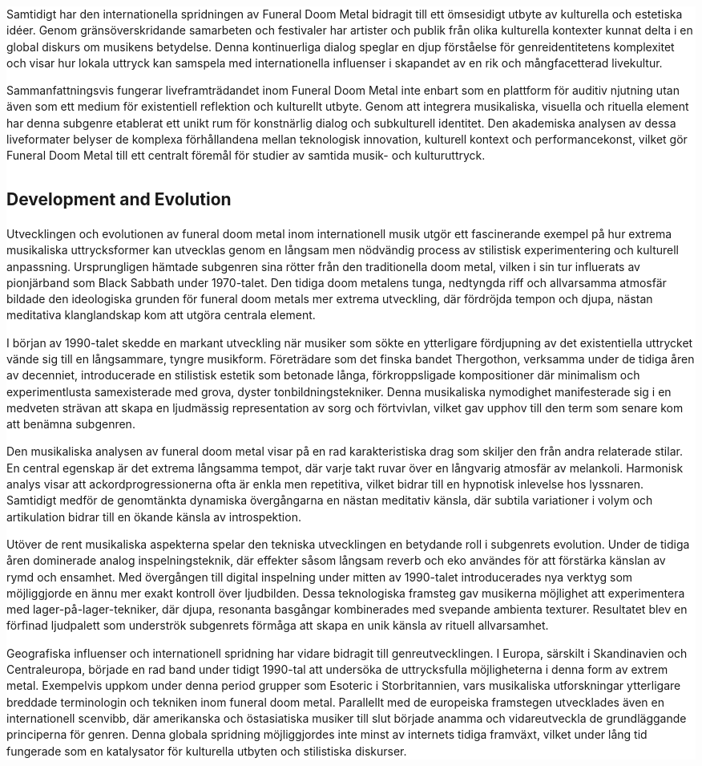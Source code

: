 Samtidigt har den internationella spridningen av Funeral Doom Metal bidragit till ett ömsesidigt utbyte av kulturella och estetiska idéer. Genom gränsöverskridande samarbeten och festivaler har artister och publik från olika kulturella kontexter kunnat delta i en global diskurs om musikens betydelse. Denna kontinuerliga dialog speglar en djup förståelse för genreidentitetens komplexitet och visar hur lokala uttryck kan samspela med internationella influenser i skapandet av en rik och mångfacetterad livekultur.

Sammanfattningsvis fungerar liveframträdandet inom Funeral Doom Metal inte enbart som en plattform för auditiv njutning utan även som ett medium för existentiell reflektion och kulturellt utbyte. Genom att integrera musikaliska, visuella och rituella element har denna subgenre etablerat ett unikt rum för konstnärlig dialog och subkulturell identitet. Den akademiska analysen av dessa liveformater belyser de komplexa förhållandena mellan teknologisk innovation, kulturell kontext och performancekonst, vilket gör Funeral Doom Metal till ett centralt föremål för studier av samtida musik- och kulturuttryck.

## Development and Evolution

Utvecklingen och evolutionen av funeral doom metal inom internationell musik utgör ett fascinerande exempel på hur extrema musikaliska uttrycksformer kan utvecklas genom en långsam men nödvändig process av stilistisk experimentering och kulturell anpassning. Ursprungligen hämtade subgenren sina rötter från den traditionella doom metal, vilken i sin tur influerats av pionjärband som Black Sabbath under 1970-talet. Den tidiga doom metalens tunga, nedtyngda riff och allvarsamma atmosfär bildade den ideologiska grunden för funeral doom metals mer extrema utveckling, där fördröjda tempon och djupa, nästan meditativa klanglandskap kom att utgöra centrala element.

I början av 1990-talet skedde en markant utveckling när musiker som sökte en ytterligare fördjupning av det existentiella uttrycket vände sig till en långsammare, tyngre musikform. Företrädare som det finska bandet Thergothon, verksamma under de tidiga åren av decenniet, introducerade en stilistisk estetik som betonade långa, förkroppsligade kompositioner där minimalism och experimentlusta samexisterade med grova, dyster tonbildningstekniker. Denna musikaliska nymodighet manifesterade sig i en medveten strävan att skapa en ljudmässig representation av sorg och förtvivlan, vilket gav upphov till den term som senare kom att benämna subgenren.

Den musikaliska analysen av funeral doom metal visar på en rad karakteristiska drag som skiljer den från andra relaterade stilar. En central egenskap är det extrema långsamma tempot, där varje takt ruvar över en långvarig atmosfär av melankoli. Harmonisk analys visar att ackordprogressionerna ofta är enkla men repetitiva, vilket bidrar till en hypnotisk inlevelse hos lyssnaren. Samtidigt medför de genomtänkta dynamiska övergångarna en nästan meditativ känsla, där subtila variationer i volym och artikulation bidrar till en ökande känsla av introspektion.

Utöver de rent musikaliska aspekterna spelar den tekniska utvecklingen en betydande roll i subgenrets evolution. Under de tidiga åren dominerade analog inspelningsteknik, där effekter såsom långsam reverb och eko användes för att förstärka känslan av rymd och ensamhet. Med övergången till digital inspelning under mitten av 1990-talet introducerades nya verktyg som möjliggjorde en ännu mer exakt kontroll över ljudbilden. Dessa teknologiska framsteg gav musikerna möjlighet att experimentera med lager-på-lager-tekniker, där djupa, resonanta basgångar kombinerades med svepande ambienta texturer. Resultatet blev en förfinad ljudpalett som underströk subgenrets förmåga att skapa en unik känsla av rituell allvarsamhet.

Geografiska influenser och internationell spridning har vidare bidragit till genreutvecklingen. I Europa, särskilt i Skandinavien och Centraleuropa, började en rad band under tidigt 1990-tal att undersöka de uttrycksfulla möjligheterna i denna form av extrem metal. Exempelvis uppkom under denna period grupper som Esoteric i Storbritannien, vars musikaliska utforskningar ytterligare breddade terminologin och tekniken inom funeral doom metal. Parallellt med de europeiska framstegen utvecklades även en internationell scenvibb, där amerikanska och östasiatiska musiker till slut började anamma och vidareutveckla de grundläggande principerna för genren. Denna globala spridning möjliggjordes inte minst av internets tidiga framväxt, vilket under lång tid fungerade som en katalysator för kulturella utbyten och stilistiska diskurser.
